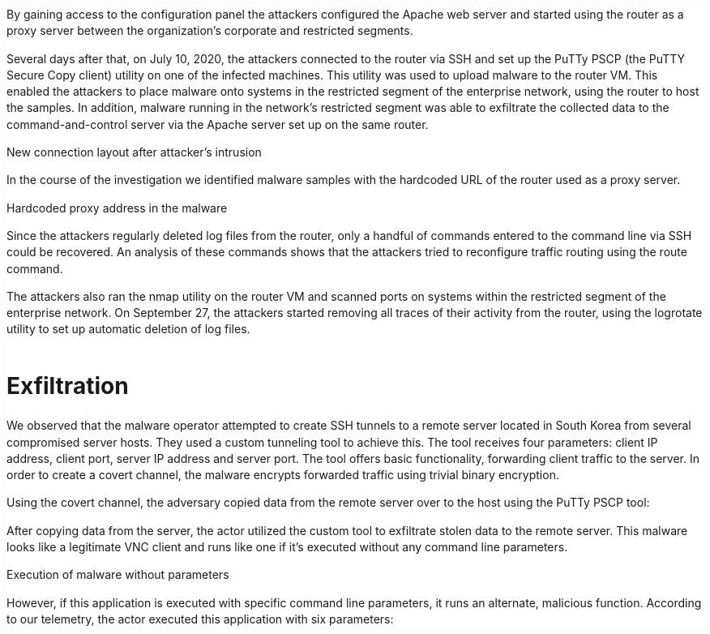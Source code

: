 

By gaining access to the configuration panel the attackers configured the Apache web server and started using the router as a proxy server between the organization’s corporate and restricted segments.



Several days after that, on July 10, 2020, the attackers connected to the router via SSH and set up the PuTTy PSCP (the PuTTY Secure Copy client) utility on one of the infected machines. This utility was used to upload malware to the router VM. This enabled the attackers to place malware onto systems in the restricted segment of the enterprise network, using the router to host the samples. In addition, malware running in the network’s restricted segment was able to exfiltrate the collected data to the command-and-control server via the Apache server set up on the same router.

New connection layout after attacker’s intrusion

In the course of the investigation we identified malware samples with the hardcoded URL of the router used as a proxy server.

Hardcoded proxy address in the malware

Since the attackers regularly deleted log files from the router, only a handful of commands entered to the command line via SSH could be recovered. An analysis of these commands shows that the attackers tried to reconfigure traffic routing using the route command.



The attackers also ran the nmap utility on the router VM and scanned ports on systems within the restricted segment of the enterprise network. On September 27, the attackers started removing all traces of their activity from the router, using the logrotate utility to set up automatic deletion of log files.



# Exfiltration

We observed that the malware operator attempted to create SSH tunnels to a remote server located in South Korea from several compromised server hosts. They used a custom tunneling tool to achieve this. The tool receives four parameters: client IP address, client port, server IP address and server port. The tool offers basic functionality, forwarding client traffic to the server. In order to create a covert channel, the malware encrypts forwarded traffic using trivial binary encryption.



Using the covert channel, the adversary copied data from the remote server over to the host using the PuTTy PSCP tool:



After copying data from the server, the actor utilized the custom tool to exfiltrate stolen data to the remote server. This malware looks like a legitimate VNC client and runs like one if it’s executed without any command line parameters.

Execution of malware without parameters

However, if this application is executed with specific command line parameters, it runs an alternate, malicious function. According to our telemetry, the actor executed this application with six parameters:

